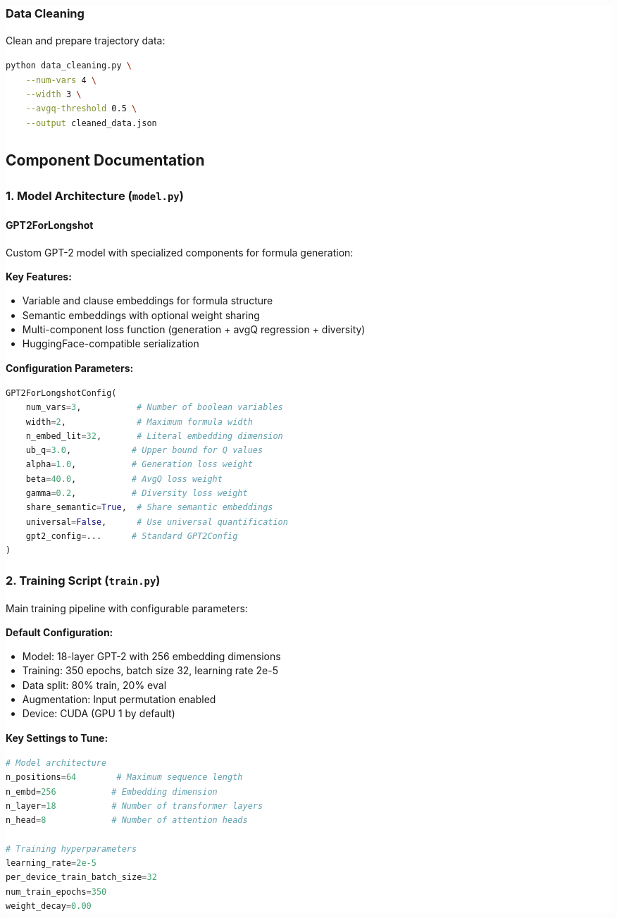 ### Data Cleaning

Clean and prepare trajectory data:
```bash
python data_cleaning.py \
    --num-vars 4 \
    --width 3 \
    --avgq-threshold 0.5 \
    --output cleaned_data.json
```

## Component Documentation

### 1. Model Architecture (`model.py`)

#### GPT2ForLongshot

Custom GPT-2 model with specialized components for formula generation:

**Key Features:**
- Variable and clause embeddings for formula structure
- Semantic embeddings with optional weight sharing
- Multi-component loss function (generation + avgQ regression + diversity)
- HuggingFace-compatible serialization

**Configuration Parameters:**
```python
GPT2ForLongshotConfig(
    num_vars=3,           # Number of boolean variables
    width=2,              # Maximum formula width
    n_embed_lit=32,       # Literal embedding dimension
    ub_q=3.0,            # Upper bound for Q values
    alpha=1.0,           # Generation loss weight
    beta=40.0,           # AvgQ loss weight
    gamma=0.2,           # Diversity loss weight
    share_semantic=True,  # Share semantic embeddings
    universal=False,      # Use universal quantification
    gpt2_config=...      # Standard GPT2Config
)
```

### 2. Training Script (`train.py`)

Main training pipeline with configurable parameters:

**Default Configuration:**
- Model: 18-layer GPT-2 with 256 embedding dimensions
- Training: 350 epochs, batch size 32, learning rate 2e-5
- Data split: 80% train, 20% eval
- Augmentation: Input permutation enabled
- Device: CUDA (GPU 1 by default)

**Key Settings to Tune:**
```python
# Model architecture
n_positions=64        # Maximum sequence length
n_embd=256           # Embedding dimension
n_layer=18           # Number of transformer layers
n_head=8             # Number of attention heads

# Training hyperparameters
learning_rate=2e-5
per_device_train_batch_size=32
num_train_epochs=350
weight_decay=0.00
```
